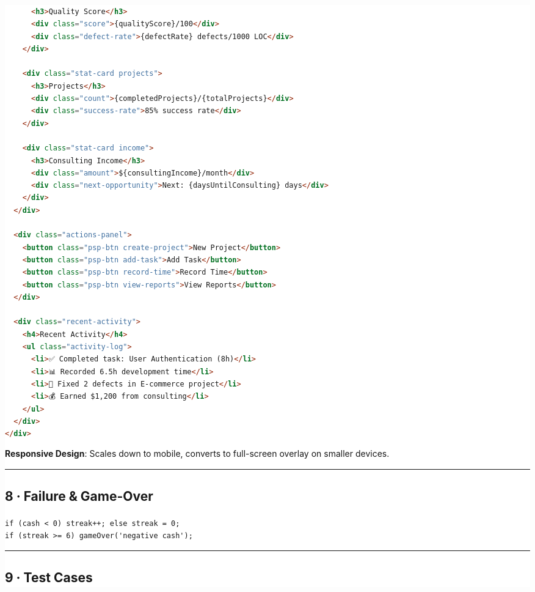 ```html
      <h3>Quality Score</h3>
      <div class="score">{qualityScore}/100</div>
      <div class="defect-rate">{defectRate} defects/1000 LOC</div>
    </div>
    
    <div class="stat-card projects">
      <h3>Projects</h3>
      <div class="count">{completedProjects}/{totalProjects}</div>
      <div class="success-rate">85% success rate</div>
    </div>
    
    <div class="stat-card income">
      <h3>Consulting Income</h3>
      <div class="amount">${consultingIncome}/month</div>
      <div class="next-opportunity">Next: {daysUntilConsulting} days</div>
    </div>
  </div>
  
  <div class="actions-panel">
    <button class="psp-btn create-project">New Project</button>
    <button class="psp-btn add-task">Add Task</button>
    <button class="psp-btn record-time">Record Time</button>
    <button class="psp-btn view-reports">View Reports</button>
  </div>
  
  <div class="recent-activity">
    <h4>Recent Activity</h4>
    <ul class="activity-log">
      <li>✅ Completed task: User Authentication (8h)</li>
      <li>📊 Recorded 6.5h development time</li>
      <li>🐛 Fixed 2 defects in E-commerce project</li>
      <li>💰 Earned $1,200 from consulting</li>
    </ul>
  </div>
</div>
```

**Responsive Design**: Scales down to mobile, converts to full-screen overlay on smaller devices.

---

## 8 · Failure & Game-Over

```
if (cash < 0) streak++; else streak = 0;
if (streak >= 6) gameOver('negative cash');
```

---

## 9 · Test Cases
